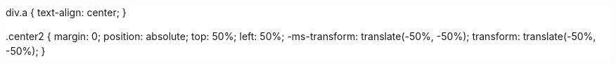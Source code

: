 div.a {
  text-align: center;
}

.center2 {
  margin: 0;
  position: absolute;
  top: 50%;
  left: 50%;
  -ms-transform: translate(-50%, -50%);
  transform: translate(-50%, -50%);
}

</style>
<style type="text/css">
.remark-slide-content {
  font-size: 20px;
  padding: 20px 80px 20px 80px;
}

.remark-code, .remark-inline-code {
  background: #f0f0f0;
}

.remark-code {
  font-size: 24px;
}

.huge .remark-code { /*Change made here*/
  font-size: 200% !important;
}

.tiny .remark-code { /*Change made here*/
  font-size: 50% !important;
}
</style>
<div>
<style type="text/css">.xaringan-extra-logo {
width: 110px;
height: 128px;
z-index: 0;
background-image: url(/Users/skynet/Documents/WVU/Teaching/GitHub.nosync/Workspace/edp611/static/img/course_hex.png);
background-size: contain;
background-repeat: no-repeat;
position: absolute;
top:1em;right:1em;
}
</style>
<script>(function () {
  let tries = 0
  function addLogo () {
    if (typeof slideshow === 'undefined') {
      tries += 1
      if (tries < 10) {
        setTimeout(addLogo, 100)
      }
    } else {
      document.querySelectorAll('.remark-slide-content:not(.title-slide):not(.inverse):not(.hide_logo)')
        .forEach(function (slide) {
          const logo = document.createElement('a')
          logo.classList = 'xaringan-extra-logo'
          logo.href = 'https://edp612.asocialdatascientist.com'
          slide.appendChild(logo)
        })
    }